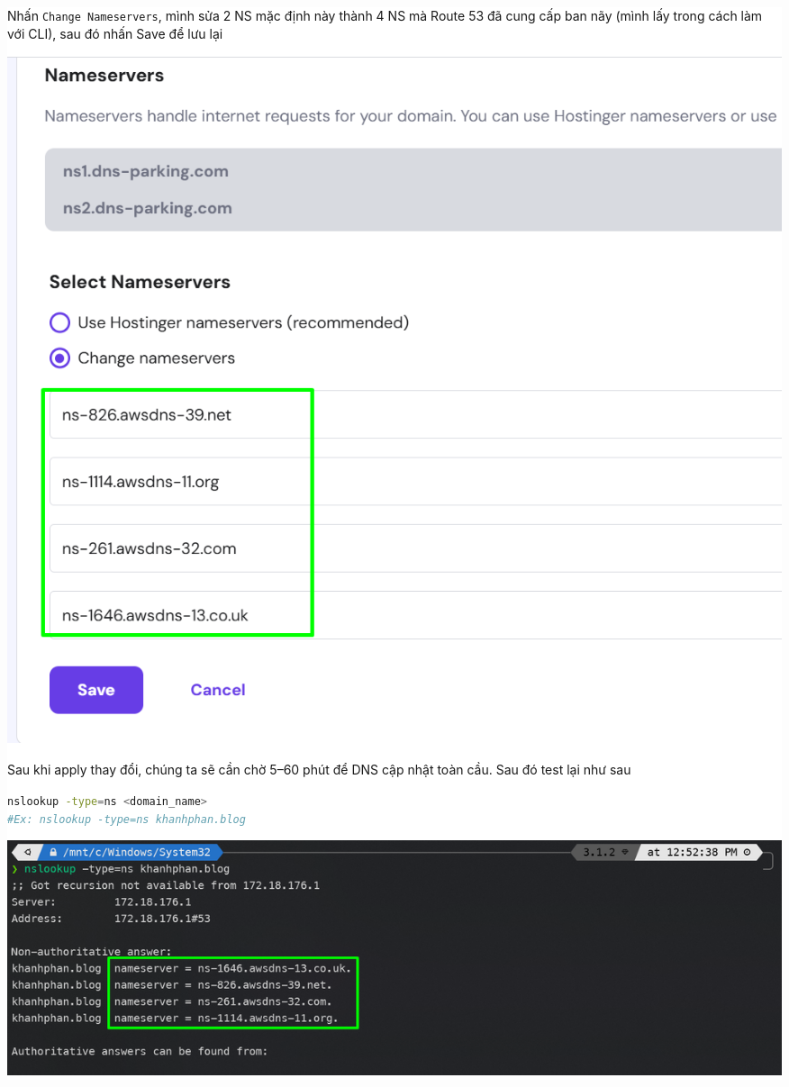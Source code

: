 Nhấn `Change Nameservers`, mình sửa 2 NS mặc định này thành 4 NS mà Route 53 đã cung cấp ban nãy (mình lấy trong cách làm với CLI), sau đó nhấn Save để lưu lại

![Image](images/10.png)

Sau khi apply thay đổi, chúng ta sẽ cần chờ 5–60 phút để DNS cập nhật toàn cầu. Sau đó test lại như sau

```bash
nslookup -type=ns <domain_name>
#Ex: nslookup -type=ns khanhphan.blog
```
![Image](images/18.png)
